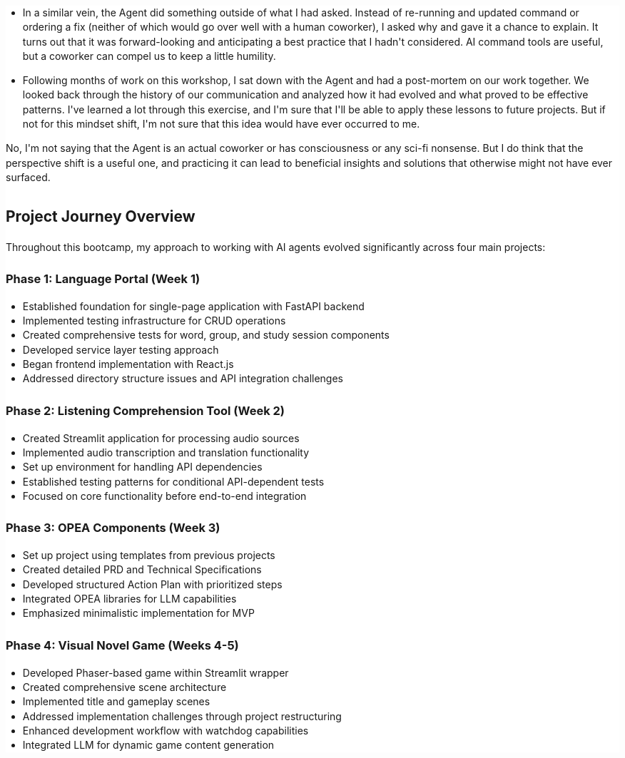 - In a similar vein, the Agent did something outside of what I had asked. Instead of re-running and updated command or ordering a fix (neither of which would go over well with a human coworker), I asked why and gave it a chance to explain. It turns out that it was forward-looking and anticipating a best practice that I hadn't considered. AI command tools are useful, but a coworker can compel us to keep a little humility.

- Following months of work on this workshop, I sat down with the Agent and had a post-mortem on our work together. We looked back through the history of our communication and analyzed how it had evolved and what proved to be effective patterns. I've learned a lot through this exercise, and I'm sure that I'll be able to apply these lessons to future projects. But if not for this mindset shift, I'm not sure that this idea would have ever occurred to me.

No, I'm not saying that the Agent is an actual coworker or has consciousness or any sci-fi nonsense. But I do think that the perspective shift is a useful one, and practicing it can lead to beneficial insights and solutions that otherwise might not have ever surfaced.

## Project Journey Overview

Throughout this bootcamp, my approach to working with AI agents evolved significantly across four main projects:

### Phase 1: Language Portal (Week 1)
- Established foundation for single-page application with FastAPI backend
- Implemented testing infrastructure for CRUD operations
- Created comprehensive tests for word, group, and study session components
- Developed service layer testing approach
- Began frontend implementation with React.js
- Addressed directory structure issues and API integration challenges

### Phase 2: Listening Comprehension Tool (Week 2)
- Created Streamlit application for processing audio sources
- Implemented audio transcription and translation functionality
- Set up environment for handling API dependencies
- Established testing patterns for conditional API-dependent tests
- Focused on core functionality before end-to-end integration

### Phase 3: OPEA Components (Week 3)
- Set up project using templates from previous projects
- Created detailed PRD and Technical Specifications
- Developed structured Action Plan with prioritized steps
- Integrated OPEA libraries for LLM capabilities
- Emphasized minimalistic implementation for MVP

### Phase 4: Visual Novel Game (Weeks 4-5)
- Developed Phaser-based game within Streamlit wrapper
- Created comprehensive scene architecture
- Implemented title and gameplay scenes
- Addressed implementation challenges through project restructuring
- Enhanced development workflow with watchdog capabilities
- Integrated LLM for dynamic game content generation
